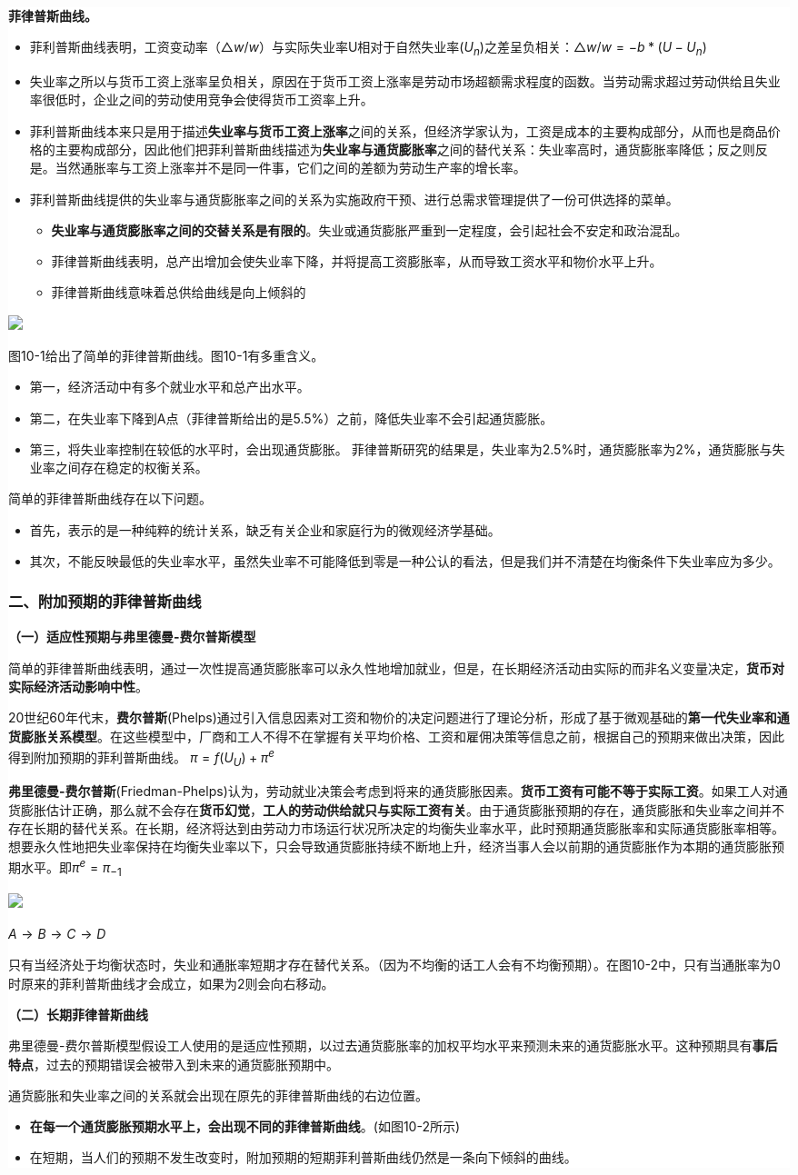 **菲律普斯曲线。**

* 菲利普斯曲线表明，工资变动率（$\triangle w/w$）与实际失业率U相对于自然失业率($U_n$)之差呈负相关：$\triangle w/w=-b*(U-U_n)$

* 失业率之所以与货币工资上涨率呈负相关，原因在于货币工资上涨率是劳动市场超额需求程度的函数。当劳动需求超过劳动供给且失业率很低时，企业之间的劳动使用竞争会使得货币工资率上升。

* 菲利普斯曲线本来只是用于描述**失业率与货币工资上涨率**之间的关系，但经济学家认为，工资是成本的主要构成部分，从而也是商品价格的主要构成部分，因此他们把菲利普斯曲线描述为**失业率与通货膨胀率**之间的替代关系：失业率高时，通货膨胀率降低；反之则反是。当然通胀率与工资上涨率并不是同一件事，它们之间的差额为劳动生产率的增长率。

* 菲利普斯曲线提供的失业率与通货膨胀率之间的关系为实施政府干预、进行总需求管理提供了一份可供选择的菜单。 

  * **失业率与通货膨胀率之间的交替关系是有限的**。失业或通货膨胀严重到一定程度，会引起社会不安定和政治混乱。

  * 菲律普斯曲线表明，总产出增加会使失业率下降，并将提高工资膨胀率，从而导致工资水平和物价水平上升。

  * 菲律普斯曲线意味着总供给曲线是向上倾斜的
  
![](https://im.yanshu.work/article/0ed35197-97f8-4222-b236-a1016e5faff5.jpg)

图10-1给出了简单的菲律普斯曲线。图10-1有多重含义。

* 第一，经济活动中有多个就业水平和总产出水平。

* 第二，在失业率下降到A点（菲律普斯给出的是5.5%）之前，降低失业率不会引起通货膨胀。

* 第三，将失业率控制在较低的水平时，会出现通货膨胀。 菲律普斯研究的结果是，失业率为2.5%时，通货膨胀率为2%，通货膨胀与失业率之间存在稳定的权衡关系。

简单的菲律普斯曲线存在以下问题。

* 首先，表示的是一种纯粹的统计关系，缺乏有关企业和家庭行为的微观经济学基础。

* 其次，不能反映最低的失业率水平，虽然失业率不可能降低到零是一种公认的看法，但是我们并不清楚在均衡条件下失业率应为多少。

### 二、附加预期的菲律普斯曲线

**（一）适应性预期与弗里德曼-费尔普斯模型** 

简单的菲律普斯曲线表明，通过一次性提高通货膨胀率可以永久性地增加就业，但是，在长期经济活动由实际的而非名义变量决定，**货币对实际经济活动影响中性**。 

20世纪60年代末，**费尔普斯**(Phelps)通过引入信息因素对工资和物价的决定问题进行了理论分析，形成了基于微观基础的**第一代失业率和通货膨胀关系模型**。在这些模型中，厂商和工人不得不在掌握有关平均价格、工资和雇佣决策等信息之前，根据自己的预期来做出决策，因此得到附加预期的菲利普斯曲线。 $\pi=f(U_U)+\pi^e$


**弗里德曼-费尔普斯**(Friedman-Phelps)认为，劳动就业决策会考虑到将来的通货膨胀因素。**货币工资有可能不等于实际工资**。如果工人对通货膨胀估计正确，那么就不会存在**货币幻觉**，**工人的劳动供给就只与实际工资有关**。由于通货膨胀预期的存在，通货膨胀和失业率之间并不存在长期的替代关系。在长期，经济将达到由劳动力市场运行状况所决定的均衡失业率水平，此时预期通货膨胀率和实际通货膨胀率相等。想要永久性地把失业率保持在均衡失业率以下，只会导致通货膨胀持续不断地上升，经济当事人会以前期的通货膨胀作为本期的通货膨胀预期水平。即$\pi^e=\pi_{-1}$ 

![](https://im.yanshu.work/article/6888d82e-2a04-49d3-89c1-993768d87308.jpg)

$A\to B \to C \to D$

只有当经济处于均衡状态时，失业和通胀率短期才存在替代关系。（因为不均衡的话工人会有不均衡预期）。在图10-2中，只有当通胀率为0时原来的菲利普斯曲线才会成立，如果为2则会向右移动。


**（二）长期菲律普斯曲线** 

弗里德曼-费尔普斯模型假设工人使用的是适应性预期，以过去通货膨胀率的加权平均水平来预测未来的通货膨胀水平。这种预期具有**事后特点**，过去的预期错误会被带入到未来的通货膨胀预期中。 

通货膨胀和失业率之间的关系就会出现在原先的菲律普斯曲线的右边位置。

* **在每一个通货膨胀预期水平上，会出现不同的菲律普斯曲线**。(如图10-2所示) 

* 在短期，当人们的预期不发生改变时，附加预期的短期菲利普斯曲线仍然是一条向下倾斜的曲线。
